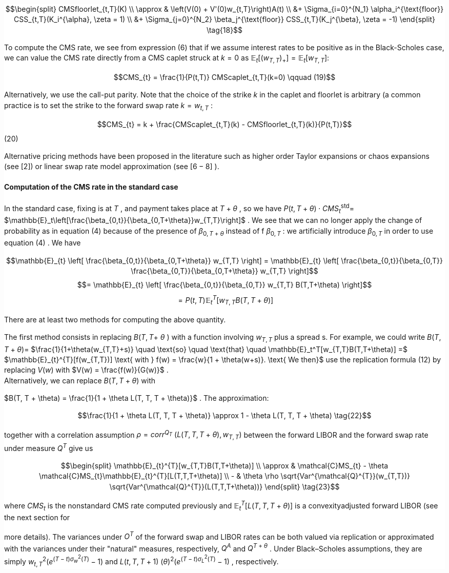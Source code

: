 $$\begin{split} CMSfloorlet_{t,T}(K) \\ \approx & \left(V(0) + V'(0)w_{t,T}\right)A(t) \\ &+ \Sigma_{i=0}^{N_1} \alpha_i^{\text{floor}} CSS_{t,T}(K_i^{\alpha}, \zeta = 1) \\ &+ \Sigma_{j=0}^{N_2} \beta_j^{\text{floor}} CSS_{t,T}(K_j^{\beta}, \zeta = -1) \end{split} \tag{18}$$

To compute the CMS rate, we see from expression (6) that if we assume interest rates to be positive as in the Black-Scholes case, we can value the CMS rate directly from a CMS caplet struck at  $k = 0$  as  $\mathbb{E}_t[(w_{T,T})_+] = \mathbb{E}_t[w_{T,T}]:$ 

$$CMS_{t} = \frac{1}{P(t,T)} CMScaplet_{t,T}(k=0) \qquad (19)$$

Alternatively, we use the call-put parity. Note that the choice of the strike  $k$  in the caplet and floorlet is arbitrary (a common practice is to set the strike to the forward swap rate  $k = w_{t,T}$ :

$$CMS_{t} = k + \frac{CMScaplet_{t,T}(k) - CMSfloorlet_{t,T}(k)}{P(t,T)}$$
(20)

Alternative pricing methods have been proposed in the literature such as higher order Taylor expansions or chaos expansions (see [2]) or linear swap rate model approximation (see  $[6-8]$ ).

#### Computation of the CMS rate in the standard case

In the standard case, fixing is at  $T$ , and payment takes place at  $T + \theta$ , so we have  $P(t, T + \theta) \cdot CMS_t^{\text{std}} =$  $\mathbb{E}_t\left[\frac{\beta_{0,t}}{\beta_{0,T+\theta}}w_{T,T}\right]$ . We see that we can no longer apply the change of probability as in equation  $(4)$ because of the presence of  $\beta_{0,T+\theta}$  instead of f  $\beta_{0,T}$ : we artificially introduce  $\beta_{0,T}$  in order to use equation  $(4)$ . We have

$$\mathbb{E}_{t} \left[ \frac{\beta_{0,t}}{\beta_{0,T+\theta}} w_{T,T} \right] = \mathbb{E}_{t} \left[ \frac{\beta_{0,t}}{\beta_{0,T}} \frac{\beta_{0,T}}{\beta_{0,T+\theta}} w_{T,T} \right]$$
$$= \mathbb{E}_{t} \left[ \frac{\beta_{0,t}}{\beta_{0,T}} w_{T,T} B(T,T+\theta) \right]$$
$$= P(t,T) \mathbb{E}_{t}^{T} [w_{T,T} B(T,T+\theta)] \tag{21}$$

There are at least two methods for computing the above quantity.

The first method consists in replacing  $B(T, T +$  $\theta$ ) with a function involving  $w_{T,T}$  plus a spread s. For example, we could write  $B(T, T + \theta) =$  $\frac{1}{1+\theta(w_{T,T}+s)} \quad \text{so} \quad \text{that} \quad \mathbb{E}_t^T[w_{T,T}B(T,T+\theta)] =$  $\mathbb{E}_{t}^{T}[f(w_{T,T})] \text{ with } f(w) = \frac{w}{1 + \theta(w+s)}. \text{ We then}$ use the replication formula (12) by replacing  $V(w)$ with  $V(w) = \frac{f(w)}{G(w)}$ .<br>Alternatively, we can replace  $B(T, T + \theta)$  with

 $B(T, T + \theta) = \frac{1}{1 + \theta L(T, T, T + \theta)}$ . The approximation:

$$\frac{1}{1 + \theta L(T, T, T + \theta)} \approx 1 - \theta L(T, T, T + \theta) \tag{22}$$

together with a correlation assumption  $\rho = corr^{Q_T}$  $(L(T, T, T + \theta), w_{T,T})$  between the forward LIBOR and the forward swap rate under measure  $Q^T$  give us

$$\begin{split} \mathbb{E}_{t}^{T}[w_{T,T}B(T,T+\theta)] \\ \approx & \mathcal{C}MS_{t} - \theta \mathcal{C}MS_{t}\mathbb{E}_{t}^{T}[L(T,T,T+\theta)] \\ - & \theta \rho \sqrt{Var^{\mathcal{Q}^{T}}(w_{T,T})} \sqrt{Var^{\mathcal{Q}^{T}}(L(T,T,T+\theta))} \end{split} \tag{23}$$

where  $CMS_t$  is the nonstandard CMS rate computed previously and  $\mathbb{E}^T_t[L(T,T,T+\theta)]$  is a convexityadjusted forward LIBOR (see the next section for

more details). The variances under  $O^T$  of the forward swap and LIBOR rates can be both valued via replication or approximated with the variances under their "natural" measures, respectively,  $Q^A$ and  $Q^{T+\theta}$ . Under Black–Scholes assumptions, they are simply  $w_{t,T}^2(e^{(T-t)\sigma_w^2(T)}-1)$  and  $L(t,T,T+1)$  $(\theta)^2 (e^{(T-t)\sigma_L^2(T)} - 1)$ , respectively.

